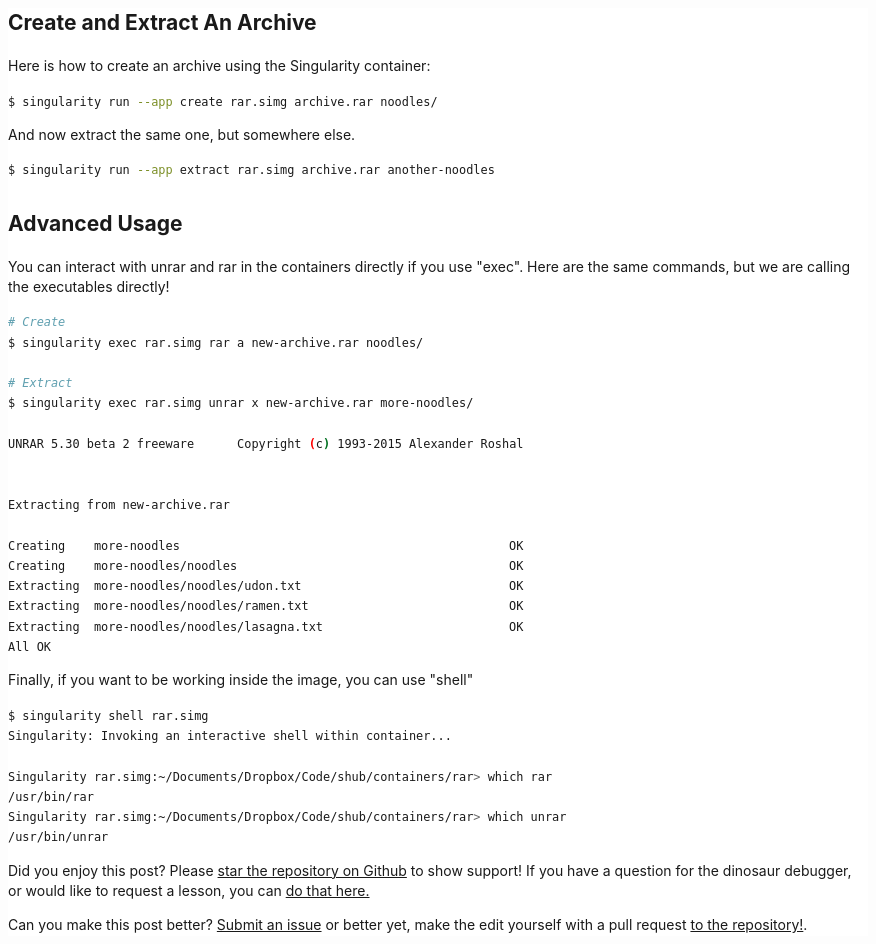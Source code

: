 ## Create and Extract An Archive
Here is how to create an archive using the Singularity container:

```bash
$ singularity run --app create rar.simg archive.rar noodles/
```

And now extract the same one, but somewhere else.

```bash
$ singularity run --app extract rar.simg archive.rar another-noodles
```

## Advanced Usage
You can interact with unrar and rar in the containers directly if you use "exec".
Here are the same commands, but we are calling the executables directly!

```bash
# Create
$ singularity exec rar.simg rar a new-archive.rar noodles/

# Extract
$ singularity exec rar.simg unrar x new-archive.rar more-noodles/

UNRAR 5.30 beta 2 freeware      Copyright (c) 1993-2015 Alexander Roshal


Extracting from new-archive.rar

Creating    more-noodles                                              OK
Creating    more-noodles/noodles                                      OK
Extracting  more-noodles/noodles/udon.txt                             OK 
Extracting  more-noodles/noodles/ramen.txt                            OK 
Extracting  more-noodles/noodles/lasagna.txt                          OK 
All OK
```

Finally, if you want to be working inside the image, you can use "shell"

```bash
$ singularity shell rar.simg
Singularity: Invoking an interactive shell within container...

Singularity rar.simg:~/Documents/Dropbox/Code/shub/containers/rar> which rar
/usr/bin/rar
Singularity rar.simg:~/Documents/Dropbox/Code/shub/containers/rar> which unrar
/usr/bin/unrar
```

Did you enjoy this post? Please <a href="https://github.com/vsoch/lessons" target="_blank">star the repository on Github</a> to show support! If you have a question for the dinosaur debugger, or would like to request a lesson, you can 
<a href="https://github.com/vsoch/lessons/issues" target="_blank"> do that here.</a>

Can you make this post better? <a href="{{ site.repo }}/issues" target="_blank">Submit an issue</a> or
better yet, make the edit yourself with a pull request <a href="{{ site.repo }}/issues" target="_blank">to the repository!</a>.
